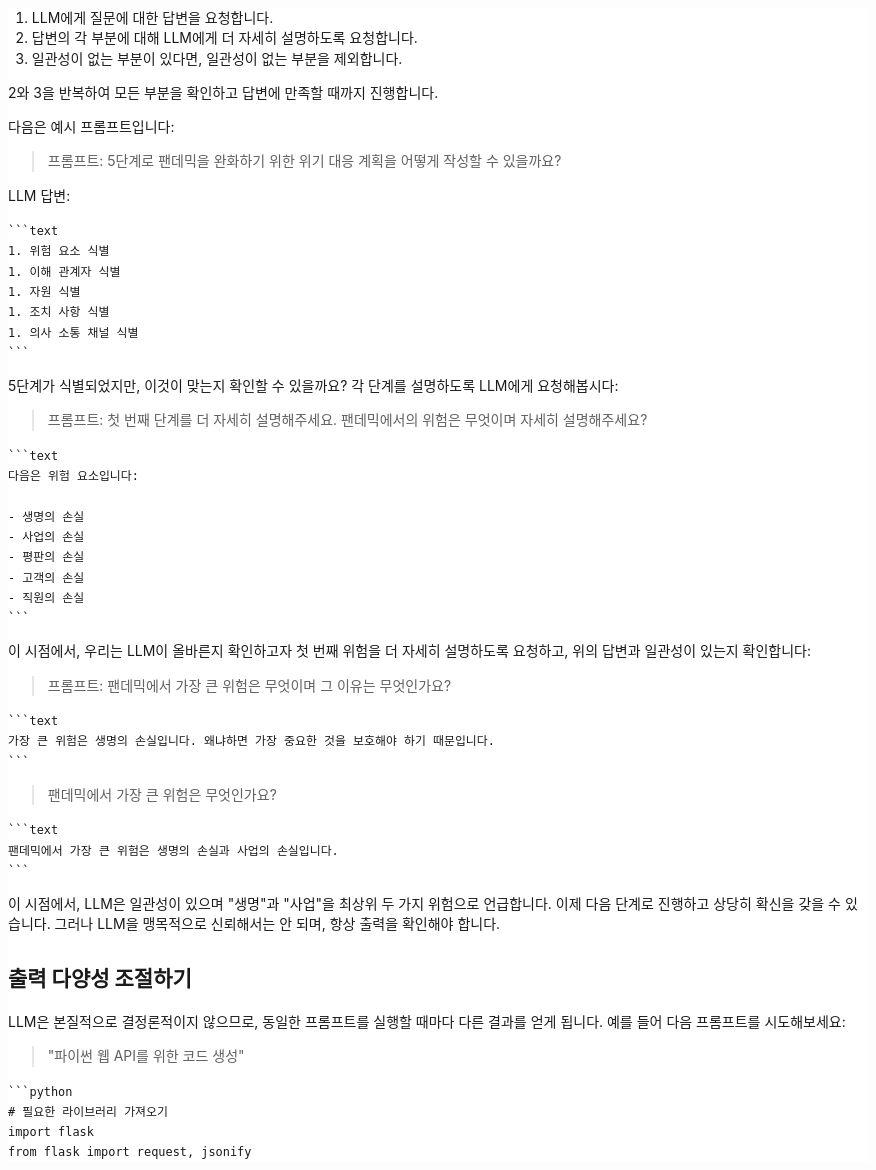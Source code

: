 1. LLM에게 질문에 대한 답변을 요청합니다.
2. 답변의 각 부분에 대해 LLM에게 더 자세히 설명하도록 요청합니다.
3. 일관성이 없는 부분이 있다면, 일관성이 없는 부분을 제외합니다.

2와 3을 반복하여 모든 부분을 확인하고 답변에 만족할 때까지 진행합니다.

다음은 예시 프롬프트입니다:

> 프롬프트: 5단계로 팬데믹을 완화하기 위한 위기 대응 계획을 어떻게 작성할 수 있을까요?  

LLM 답변:

    ```text
    1. 위험 요소 식별
    1. 이해 관계자 식별
    1. 자원 식별
    1. 조치 사항 식별
    1. 의사 소통 채널 식별
    ```

5단계가 식별되었지만, 이것이 맞는지 확인할 수 있을까요? 각 단계를 설명하도록 LLM에게 요청해봅시다:

> 프롬프트: 첫 번째 단계를 더 자세히 설명해주세요. 팬데믹에서의 위험은 무엇이며 자세히 설명해주세요?

    ```text
    다음은 위험 요소입니다:
    
    - 생명의 손실
    - 사업의 손실
    - 평판의 손실
    - 고객의 손실
    - 직원의 손실
    ```

이 시점에서, 우리는 LLM이 올바른지 확인하고자 첫 번째 위험을 더 자세히 설명하도록 요청하고, 위의 답변과 일관성이 있는지 확인합니다:

> 프롬프트: 팬데믹에서 가장 큰 위험은 무엇이며 그 이유는 무엇인가요?

    ```text
    가장 큰 위험은 생명의 손실입니다. 왜냐하면 가장 중요한 것을 보호해야 하기 때문입니다.
    ```

> 팬데믹에서 가장 큰 위험은 무엇인가요?

    ```text
    팬데믹에서 가장 큰 위험은 생명의 손실과 사업의 손실입니다.
    ```

이 시점에서, LLM은 일관성이 있으며 "생명"과 "사업"을 최상위 두 가지 위험으로 언급합니다. 이제 다음 단계로 진행하고 상당히 확신을 갖을 수 있습니다. 그러나 LLM을 맹목적으로 신뢰해서는 안 되며, 항상 출력을 확인해야 합니다.

## 출력 다양성 조절하기

LLM은 본질적으로 결정론적이지 않으므로, 동일한 프롬프트를 실행할 때마다 다른 결과를 얻게 됩니다. 예를 들어 다음 프롬프트를 시도해보세요:

> "파이썬 웹 API를 위한 코드 생성"

    ```python
    # 필요한 라이브러리 가져오기
    import flask
    from flask import request, jsonify
    